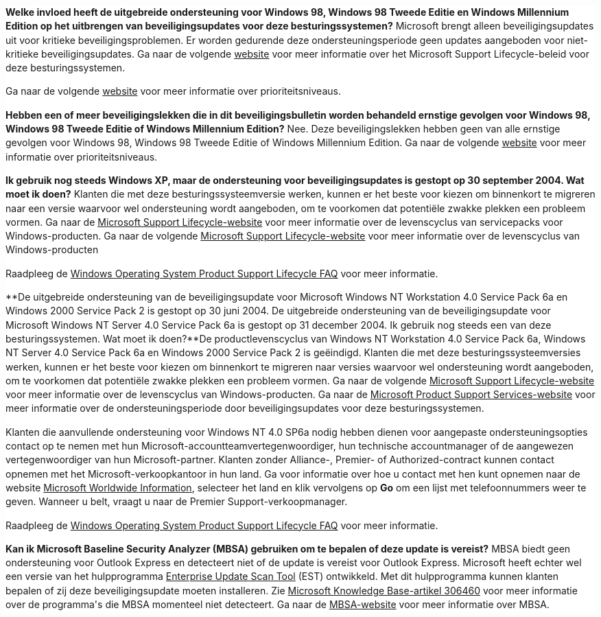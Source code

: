 **Welke invloed heeft de uitgebreide ondersteuning voor Windows 98, Windows 98 Tweede Editie en Windows Millennium Edition op het uitbrengen van beveiligingsupdates voor deze besturingssystemen?**
Microsoft brengt alleen beveiligingsupdates uit voor kritieke beveiligingsproblemen. Er worden gedurende deze ondersteuningsperiode geen updates aangeboden voor niet-kritieke beveiligingsupdates. Ga naar de volgende [website](http://go.microsoft.com/fwlink/?linkid=33327) voor meer informatie over het Microsoft Support Lifecycle-beleid voor deze besturingssystemen.

Ga naar de volgende [website](http://go.microsoft.com/fwlink/?linkid=21140) voor meer informatie over prioriteitsniveaus.

**Hebben een of meer beveiligingslekken die in dit beveiligingsbulletin worden behandeld ernstige gevolgen voor Windows 98, Windows 98 Tweede Editie of Windows Millennium Edition?**
Nee. Deze beveiligingslekken hebben geen van alle ernstige gevolgen voor Windows 98, Windows 98 Tweede Editie of Windows Millennium Edition. Ga naar de volgende [website](http://go.microsoft.com/fwlink/?linkid=21140) voor meer informatie over prioriteitsniveaus.

**Ik gebruik nog steeds Windows XP, maar de ondersteuning voor beveiligingsupdates is gestopt op 30 september 2004. Wat moet ik doen?**
Klanten die met deze besturingssysteemversie werken, kunnen er het beste voor kiezen om binnenkort te migreren naar een versie waarvoor wel ondersteuning wordt aangeboden, om te voorkomen dat potentiële zwakke plekken een probleem vormen. Ga naar de [Microsoft Support Lifecycle-website](http://support.microsoft.com/default.aspx?pr=lifesupsps) voor meer informatie over de levenscyclus van servicepacks voor Windows-producten. Ga naar de volgende [Microsoft Support Lifecycle-website](http://go.microsoft.com/fwlink/?linkid=21742) voor meer informatie over de levenscyclus van Windows-producten

Raadpleeg de [Windows Operating System Product Support Lifecycle FAQ](http://go.microsoft.com/fwlink/?linkid=33330) voor meer informatie.

**De uitgebreide ondersteuning van de beveiligingsupdate voor Microsoft Windows NT Workstation 4.0 Service Pack 6a en Windows 2000 Service Pack 2 is gestopt op 30 juni 2004. De uitgebreide ondersteuning van de beveiligingsupdate voor Microsoft Windows NT Server 4.0 Service Pack 6a is gestopt op 31 december 2004. Ik gebruik nog steeds een van deze besturingssystemen. Wat moet ik doen?**De productlevenscyclus van Windows NT Workstation 4.0 Service Pack 6a, Windows NT Server 4.0 Service Pack 6a en Windows 2000 Service Pack 2 is geëindigd. Klanten die met deze besturingssysteemversies werken, kunnen er het beste voor kiezen om binnenkort te migreren naar versies waarvoor wel ondersteuning wordt aangeboden, om te voorkomen dat potentiële zwakke plekken een probleem vormen. Ga naar de volgende [Microsoft Support Lifecycle-website](http://go.microsoft.com/fwlink/?linkid=21742) voor meer informatie over de levenscyclus van Windows-producten. Ga naar de [Microsoft Product Support Services-website](http://go.microsoft.com/fwlink/?linkid=33328) voor meer informatie over de ondersteuningsperiode door beveiligingsupdates voor deze besturingssystemen.

Klanten die aanvullende ondersteuning voor Windows NT 4.0 SP6a nodig hebben dienen voor aangepaste ondersteuningsopties contact op te nemen met hun Microsoft-accountteamvertegenwoordiger, hun technische accountmanager of de aangewezen vertegenwoordiger van hun Microsoft-partner. Klanten zonder Alliance-, Premier- of Authorized-contract kunnen contact opnemen met het Microsoft-verkoopkantoor in hun land. Ga voor informatie over hoe u contact met hen kunt opnemen naar de website [Microsoft Worldwide Information](http://go.microsoft.com/fwlink/?linkid=33329), selecteer het land en klik vervolgens op **Go** om een lijst met telefoonnummers weer te geven. Wanneer u belt, vraagt u naar de Premier Support-verkoopmanager.

Raadpleeg de [Windows Operating System Product Support Lifecycle FAQ](http://go.microsoft.com/fwlink/?linkid=33330) voor meer informatie.

**Kan ik Microsoft Baseline Security Analyzer (MBSA) gebruiken om te bepalen of deze update is vereist?**
MBSA biedt geen ondersteuning voor Outlook Express en detecteert niet of de update is vereist voor Outlook Express. Microsoft heeft echter wel een versie van het hulpprogramma [Enterprise Update Scan Tool](http://support.microsoft.com/kb/894193) (EST) ontwikkeld. Met dit hulpprogramma kunnen klanten bepalen of zij deze beveiligingsupdate moeten installeren.
Zie [Microsoft Knowledge Base-artikel 306460](http://support.microsoft.com/kb/306460) voor meer informatie over de programma's die MBSA momenteel niet detecteert. Ga naar de [MBSA-website](http://go.microsoft.com/fwlink/?linkid=21134) voor meer informatie over MBSA.
